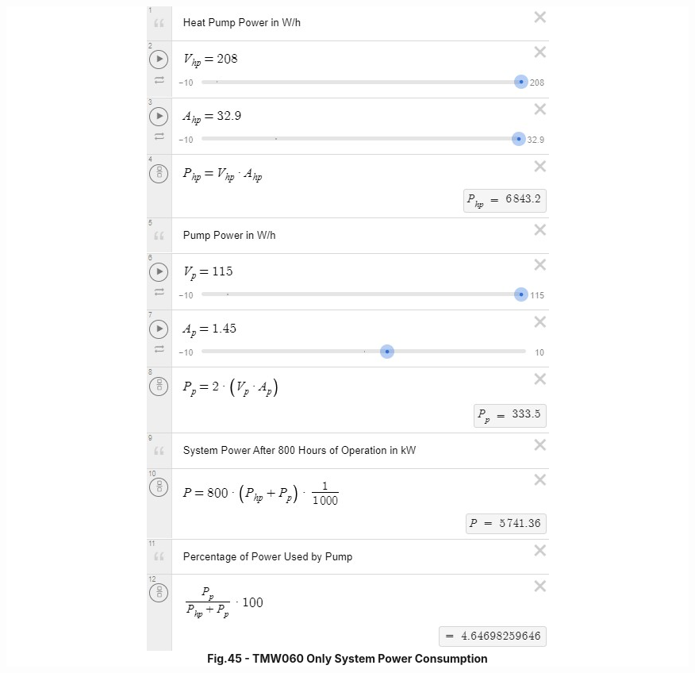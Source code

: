 <figure><center><img src='Question8\TMW060 Only System Power.jpg'alt='TMW060 Only System Power'align='center'></center>
<figcaption align='center'><b>Fig.45 - TMW060 Only System Power Consumption</b></figcaption></figure>
